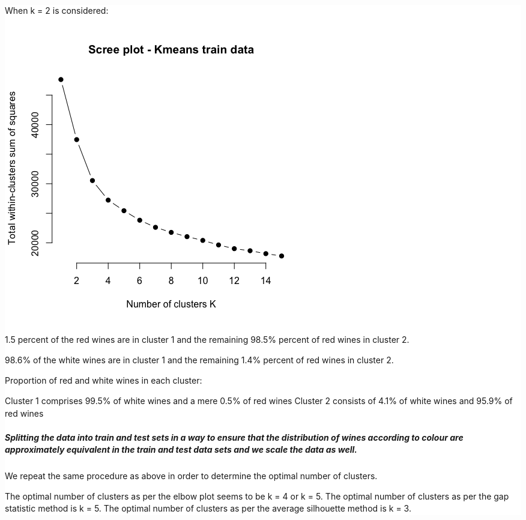 When k = 2 is considered:

![](https://github.com/hardikgupta9/My-Projects/blob/master/4_1_16.png)

1.5 percent of the red wines are in cluster 1 and the remaining 98.5% percent of red wines in cluster 2.

98.6% of the white wines are in cluster 1 and the remaining 1.4% percent of red wines in cluster 2.

Proportion of red and white wines in each cluster:

Cluster 1 comprises 99.5% of white wines and a mere 0.5% of red wines
Cluster 2 consists of 4.1% of white wines and 95.9% of red wines

##### Splitting the data into train and test sets in a way to ensure that the distribution of wines according to colour are approximately equivalent in the train and test data sets and we scale the data as well.

We repeat the same procedure as above in order to determine the optimal number of clusters.

The optimal number of clusters as per the elbow plot seems to be k = 4 or k = 5.
The optimal number of clusters as per the gap statistic method is k = 5.
The optimal number of clusters as per the average silhouette method is k = 3.
